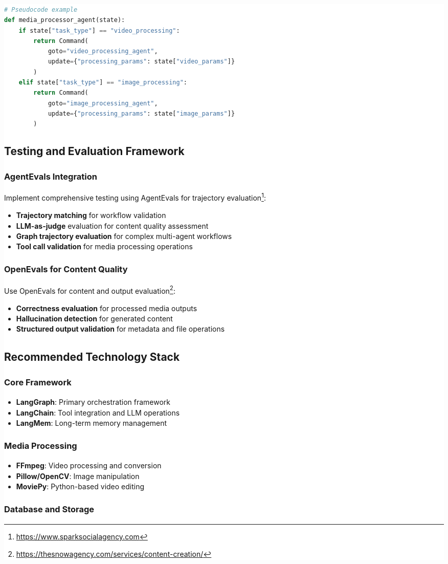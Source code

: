 ```python
# Pseudocode example
def media_processor_agent(state):
    if state["task_type"] == "video_processing":
        return Command(
            goto="video_processing_agent",
            update={"processing_params": state["video_params"]}
        )
    elif state["task_type"] == "image_processing":
        return Command(
            goto="image_processing_agent",
            update={"processing_params": state["image_params"]}
        )
```


## Testing and Evaluation Framework

### AgentEvals Integration

Implement comprehensive testing using AgentEvals for trajectory evaluation[^1_16]:

- **Trajectory matching** for workflow validation
- **LLM-as-judge** evaluation for content quality assessment
- **Graph trajectory evaluation** for complex multi-agent workflows
- **Tool call validation** for media processing operations


### OpenEvals for Content Quality

Use OpenEvals for content and output evaluation[^1_17]:

- **Correctness evaluation** for processed media outputs
- **Hallucination detection** for generated content
- **Structured output validation** for metadata and file operations


## Recommended Technology Stack

### Core Framework

- **LangGraph**: Primary orchestration framework
- **LangChain**: Tool integration and LLM operations
- **LangMem**: Long-term memory management


### Media Processing

- **FFmpeg**: Video processing and conversion
- **Pillow/OpenCV**: Image manipulation
- **MoviePy**: Python-based video editing


### Database and Storage


[^1_1]: https://langchain-ai.github.io/langgraph/concepts/multi_agent/
[^1_2]: https://langchain-ai.github.io/langgraph/concepts/agentic_concepts/
[^1_3]: https://dev.to/sreeni5018/building-multi-agent-systems-with-langgraph-swarm-a-new-approach-to-agent-collaboration-15kj
[^1_4]: https://www.youtube.com/watch?v=JeyDrn1dSUQ
[^1_5]: https://github.com/gatomod/fftools
[^1_6]: https://vitrina.ai/blog/automated-video-editing-guide-revolutionize-workflow/
[^1_7]: https://app.vexpower.com/sim/automating-content-workflows-with-langgraph/
[^1_8]: https://developer.mamezou-tech.com/en/blogs/2025/02/26/langmem-intro/
[^1_9]: https://python.langchain.com/api_reference/community/index.html
[^1_10]: https://python.langchain.com/docs/integrations/tools/
[^1_11]: https://blog.langchain.dev/langmem-sdk-launch/
[^1_12]: https://langchain-ai.github.io/langmem/concepts/conceptual_guide/
[^1_13]: https://github.com/langchain-ai/langmem
[^1_14]: https://langchain-ai.github.io/langmem/
[^1_15]: https://github.com/langchain-ai/agentevals
[^1_16]: https://www.sparksocialagency.com
[^1_17]: https://thesnowagency.com/services/content-creation/
[^1_18]: https://langchain-ai.github.io/langgraph/concepts/application_structure/
[^1_19]: https://github.com/langchain-ai/langgraph-swarm-py
[^1_20]: https://changelog.langchain.com/announcements/langgraph-swarm-for-building-multi-agent-systems
[^1_21]: https://learnopoly.com/meet-a-langgraph-multi-agent-swarm-a-python-library-to-create-multi-agent-style-style-systems-using-langgraph/
[^1_22]: https://www.youtube.com/watch?v=4oC1ZKa9-Hs
[^1_23]: https://aitalkin.com/t/langgraph-swarm-ai-agent-coordination-simplified/1595
[^1_24]: https://chapinindustries.com/2025/05/18/meet-langgraph-multi-agent-swarm-a-python-library-for-creating-swarm-style-multi-agent-systems-using-langgraph/
[^1_25]: https://www.reddit.com/r/machinelearningnews/comments/1kntjcn/meet_langgraph_multiagent_swarm_a_python_library/
[^1_26]: https://github.com/langchain-ai/data-enrichment-js
[^1_27]: https://langchain-ai.github.io/langgraph/agents/mcp/
[^1_28]: https://deepwiki.com/langchain-ai/langmem/5-memory-tools
[^1_29]: https://github.com/langchain-ai/langgraph-memory
[^1_30]: https://www.geeky-gadgets.com/langchain-sandbox-secure-python-code-execution-2025/
[^1_31]: https://devpost.com/software/langconnect
[^1_32]: https://blockchain.news/news/langgraph-long-term-memory-support-ai
[^1_33]: https://github.com/langchain-ai/langchain-sandbox
[^1_34]: https://changelog.langchain.com/announcements/langchain-sandbox-run-untrusted-python-in-your-ai-agents
[^1_35]: https://www.covalent.xyz/langchain-and-covalent-sandboxing-ai-generated-code/
[^1_36]: https://murraycole.com/posts/ai-code-execution-environment
[^1_37]: https://pypi.org/project/langchain-sandbox/
[^1_38]: https://github.com/awslabs/agent-evaluation
[^1_39]: https://github.com/langchain-ai/openevals
[^1_40]: https://www.siegemedia.com/strategy/best-content-creation-services
[^1_41]: https://www.munro.agency/social-media-agencies/
[^1_42]: https://coolnerdsmarketing.com/social-media-content-creation-agency/
[^1_43]: https://dev.to/aragorn_talks/langgraph-tutorial-a-comprehensive-guide-to-building-advanced-ai-agents-l31
[^1_44]: https://axiom.ai/automate/social-media-tasks
[^1_45]: https://www.reddit.com/r/LangChain/comments/1g1pkki/openais_new_framework_for_agents_why_is_langgraph/
[^1_46]: https://python.langchain.com/docs/introduction/
[^2_1]: https://mermaid.js.org/intro/syntax-reference.html
[^2_2]: https://docs.mermaidchart.com/mermaid-oss/syntax/flowchart.html
[^2_3]: https://emersonbottero.github.io/mermaid-docs/intro/n00b-syntaxReference.html
[^2_4]: https://www.drawio.com/blog/mermaid-diagrams
[^2_5]: https://clickup.com/blog/mermaid-diagram-examples/
[^2_6]: https://github.com/pakagronglb/langgraph-visualisation-tool
[^2_7]: https://python.langchain.com/api_reference/core/runnables/langchain_core.runnables.graph_mermaid.draw_mermaid.html
[^2_8]: https://mermaid.js.org
[^2_9]: https://jojozhuang.github.io/tutorial/creating-data-structure-diagrams-with-mermaid/
[^2_10]: https://unpkg.com/mermaid@0.5.8/dist/www/sequenceDiagram.html
[^2_11]: https://emersonbottero.github.io/mermaid-docs/syntax/flowchart.html
[^2_12]: https://github.com/orgs/mermaid-js/discussions/4291
[^2_13]: https://subscription.packtpub.com/book/web-development/9781801078023/8/ch08lvl1sec39/subgraphs
[^2_14]: https://jojozhuang.github.io/tutorial/mermaid-cheat-sheet/
[^2_15]: https://docs.mermaidchart.com/mermaid-oss/syntax/examples.html
[^2_16]: https://waylonwalker.com/mermaid-subgraphs/